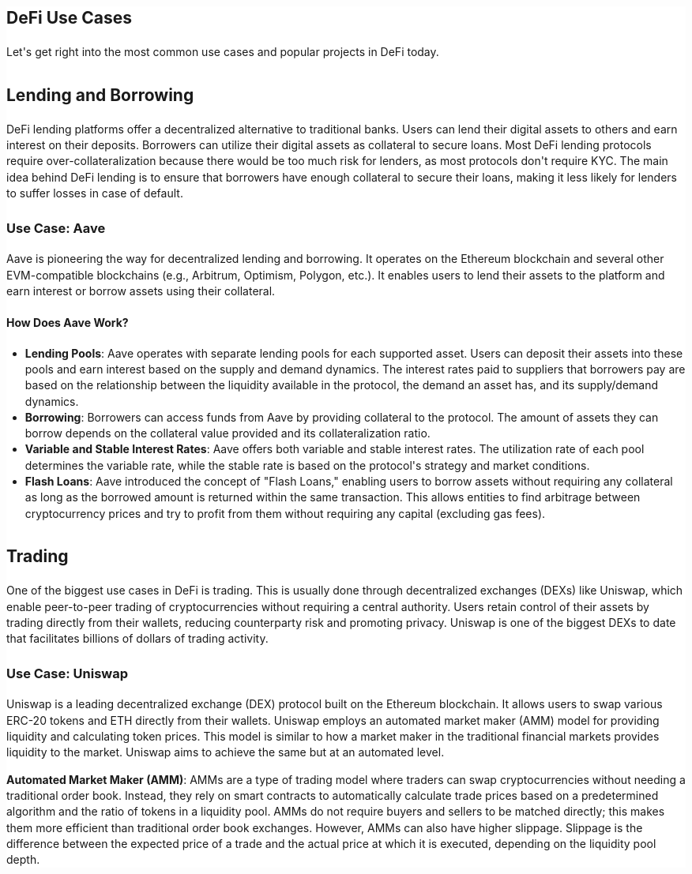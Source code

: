 ## DeFi Use Cases
Let's get right into the most common use cases and popular projects in DeFi today.

## Lending and Borrowing
DeFi lending platforms offer a decentralized alternative to traditional banks. Users can lend their digital assets to others and earn interest on their deposits. Borrowers can utilize their digital assets as collateral to secure loans. Most DeFi lending protocols require over-collateralization because there would be too much risk for lenders, as most protocols don't require KYC. The main idea behind DeFi lending is to ensure that borrowers have enough collateral to secure their loans, making it less likely for lenders to suffer losses in case of default.

### Use Case: Aave
Aave is pioneering the way for decentralized lending and borrowing. It operates on the Ethereum blockchain and several other EVM-compatible blockchains (e.g., Arbitrum, Optimism, Polygon, etc.). It enables users to lend their assets to the platform and earn interest or borrow assets using their collateral.

#### How Does Aave Work?

- **Lending Pools**: Aave operates with separate lending pools for each supported asset. Users can deposit their assets into these pools and earn interest based on the supply and demand dynamics. The interest rates paid to suppliers that borrowers pay are based on the relationship between the liquidity available in the protocol, the demand an asset has, and its supply/demand dynamics.
- **Borrowing**: Borrowers can access funds from Aave by providing collateral to the protocol. The amount of assets they can borrow depends on the collateral value provided and its collateralization ratio.
- **Variable and Stable Interest Rates**: Aave offers both variable and stable interest rates. The utilization rate of each pool determines the variable rate, while the stable rate is based on the protocol's strategy and market conditions.
- **Flash Loans**: Aave introduced the concept of "Flash Loans," enabling users to borrow assets without requiring any collateral as long as the borrowed amount is returned within the same transaction. This allows entities to find arbitrage between cryptocurrency prices and try to profit from them without requiring any capital (excluding gas fees).

## Trading
One of the biggest use cases in DeFi is trading. This is usually done through decentralized exchanges (DEXs) like Uniswap, which enable peer-to-peer trading of cryptocurrencies without requiring a central authority. Users retain control of their assets by trading directly from their wallets, reducing counterparty risk and promoting privacy. Uniswap is one of the biggest DEXs to date that facilitates billions of dollars of trading activity.

### Use Case: Uniswap
Uniswap is a leading decentralized exchange (DEX) protocol built on the Ethereum blockchain. It allows users to swap various ERC-20 tokens and ETH directly from their wallets. Uniswap employs an automated market maker (AMM) model for providing liquidity and calculating token prices. This model is similar to how a market maker in the traditional financial markets provides liquidity to the market. Uniswap aims to achieve the same but at an automated level.

**Automated Market Maker (AMM)**: AMMs are a type of trading model where traders can swap cryptocurrencies without needing a traditional order book. Instead, they rely on smart contracts to automatically calculate trade prices based on a predetermined algorithm and the ratio of tokens in a liquidity pool. AMMs do not require buyers and sellers to be matched directly; this makes them more efficient than traditional order book exchanges. However, AMMs can also have higher slippage. Slippage is the difference between the expected price of a trade and the actual price at which it is executed, depending on the liquidity pool depth.
